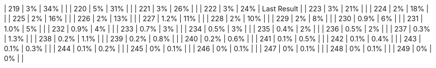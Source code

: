 | 219 | 3% | 34% |  |
| 220 | 5% | 31% |  |
| 221 | 3% | 26% |  |
| 222 | 3% | 24% | Last Result |
| 223 | 3% | 21% |  |
| 224 | 2% | 18% |  |
| 225 | 2% | 16% |  |
| 226 | 2% | 13% |  |
| 227 | 1.2% | 11% |  |
| 228 | 2% | 10% |  |
| 229 | 2% | 8% |  |
| 230 | 0.9% | 6% |  |
| 231 | 1.0% | 5% |  |
| 232 | 0.9% | 4% |  |
| 233 | 0.7% | 3% |  |
| 234 | 0.5% | 3% |  |
| 235 | 0.4% | 2% |  |
| 236 | 0.5% | 2% |  |
| 237 | 0.3% | 1.3% |  |
| 238 | 0.2% | 1.1% |  |
| 239 | 0.2% | 0.8% |  |
| 240 | 0.2% | 0.6% |  |
| 241 | 0.1% | 0.5% |  |
| 242 | 0.1% | 0.4% |  |
| 243 | 0.1% | 0.3% |  |
| 244 | 0.1% | 0.2% |  |
| 245 | 0% | 0.1% |  |
| 246 | 0% | 0.1% |  |
| 247 | 0% | 0.1% |  |
| 248 | 0% | 0.1% |  |
| 249 | 0% | 0% |  |
